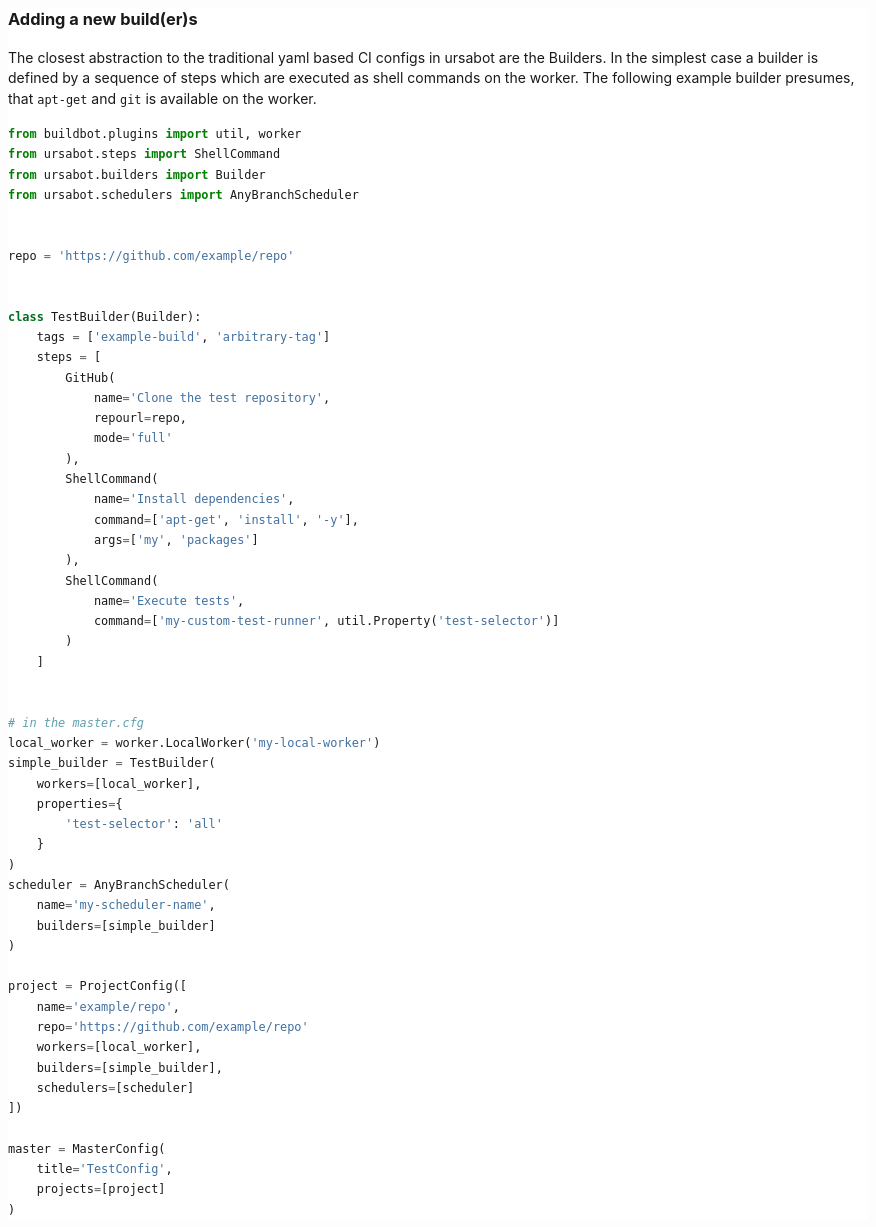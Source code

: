
### Adding a new build(er)s

The closest abstraction to the traditional yaml based CI configs in ursabot are
the Builders. In the simplest case a builder is defined by a sequence of steps
which are executed as shell commands on the worker.
The following example builder presumes, that `apt-get` and `git` is available
on the worker.

```python
from buildbot.plugins import util, worker
from ursabot.steps import ShellCommand
from ursabot.builders import Builder
from ursabot.schedulers import AnyBranchScheduler


repo = 'https://github.com/example/repo'


class TestBuilder(Builder):
    tags = ['example-build', 'arbitrary-tag']
    steps = [
        GitHub(
            name='Clone the test repository',
            repourl=repo,
            mode='full'
        ),
        ShellCommand(
            name='Install dependencies',
            command=['apt-get', 'install', '-y'],
            args=['my', 'packages']
        ),
        ShellCommand(
            name='Execute tests',
            command=['my-custom-test-runner', util.Property('test-selector')]
        )
    ]


# in the master.cfg
local_worker = worker.LocalWorker('my-local-worker')
simple_builder = TestBuilder(
    workers=[local_worker],
    properties={
        'test-selector': 'all'
    }
)
scheduler = AnyBranchScheduler(
    name='my-scheduler-name',
    builders=[simple_builder]
)

project = ProjectConfig([
    name='example/repo',
    repo='https://github.com/example/repo'
    workers=[local_worker],
    builders=[simple_builder],
    schedulers=[scheduler]
])

master = MasterConfig(
    title='TestConfig',
    projects=[project]
)
```

[arrow-repo]: https://github.com/apache/arrow
[arrow-url]: https://arrow.apache.org
[archery-readme]: https://github.com/apache/arrow/tree/master/dev/archery
[crossbow-readme]: https://github.com/apache/arrow/tree/master/dev/tasks
[crossbow-repo]: https://github.com/ursa-labs/crossbow
[crossbow-tests]: https://github.com/apache/arrow/blob/master/dev/tasks/tests.yml#L18
[crossbow-tasks]: https://github.com/apache/arrow/blob/master/dev/tasks/tasks.yml#L18
[ursabot-repo]: https://github.com/ursa-labs/ursabot
[ursabot-url]: https://ci.ursalabs.org
[ursabot-builders]: https://ci.ursalabs.org/#/builders
[buildbot-docs]: https://docs.buildbot.net
[github-reactions]: https://help.github.com/en/articles/about-conversations-on-github#reacting-to-ideas-in-comments
[github-author-association]: https://developer.github.com/v4/enum/commentauthorassociation/
[multiple-configs]: master.cfg#L137
[including-configs]: master.cfg#L36